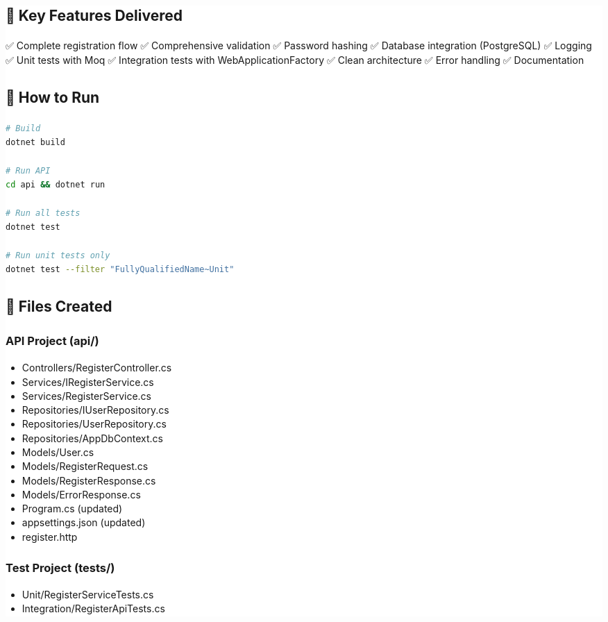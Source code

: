 ## 🎯 Key Features Delivered

✅ Complete registration flow
✅ Comprehensive validation
✅ Password hashing
✅ Database integration (PostgreSQL)
✅ Logging
✅ Unit tests with Moq
✅ Integration tests with WebApplicationFactory
✅ Clean architecture
✅ Error handling
✅ Documentation

## 🚀 How to Run

```bash
# Build
dotnet build

# Run API
cd api && dotnet run

# Run all tests
dotnet test

# Run unit tests only
dotnet test --filter "FullyQualifiedName~Unit"
```

## 📂 Files Created

### API Project (api/)
- Controllers/RegisterController.cs
- Services/IRegisterService.cs
- Services/RegisterService.cs
- Repositories/IUserRepository.cs
- Repositories/UserRepository.cs
- Repositories/AppDbContext.cs
- Models/User.cs
- Models/RegisterRequest.cs
- Models/RegisterResponse.cs
- Models/ErrorResponse.cs
- Program.cs (updated)
- appsettings.json (updated)
- register.http

### Test Project (tests/)
- Unit/RegisterServiceTests.cs
- Integration/RegisterApiTests.cs
